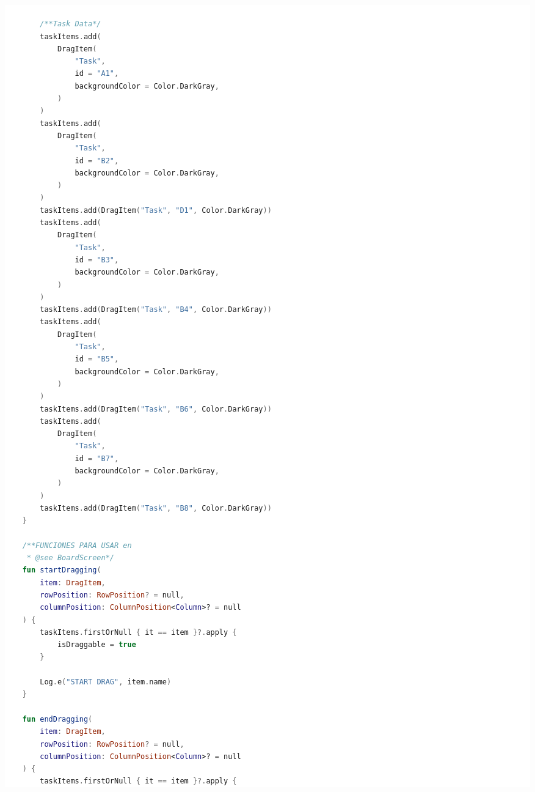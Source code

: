 ```kotlin

        /**Task Data*/
        taskItems.add(
            DragItem(
                "Task",
                id = "A1",
                backgroundColor = Color.DarkGray,
            )
        )
        taskItems.add(
            DragItem(
                "Task",
                id = "B2",
                backgroundColor = Color.DarkGray,
            )
        )
        taskItems.add(DragItem("Task", "D1", Color.DarkGray))
        taskItems.add(
            DragItem(
                "Task",
                id = "B3",
                backgroundColor = Color.DarkGray,
            )
        )
        taskItems.add(DragItem("Task", "B4", Color.DarkGray))
        taskItems.add(
            DragItem(
                "Task",
                id = "B5",
                backgroundColor = Color.DarkGray,
            )
        )
        taskItems.add(DragItem("Task", "B6", Color.DarkGray))
        taskItems.add(
            DragItem(
                "Task",
                id = "B7",
                backgroundColor = Color.DarkGray,
            )
        )
        taskItems.add(DragItem("Task", "B8", Color.DarkGray))
    }

    /**FUNCIONES PARA USAR en
     * @see BoardScreen*/
    fun startDragging(
        item: DragItem,
        rowPosition: RowPosition? = null,
        columnPosition: ColumnPosition<Column>? = null
    ) {
        taskItems.firstOrNull { it == item }?.apply {
            isDraggable = true
        }

        Log.e("START DRAG", item.name)
    }

    fun endDragging(
        item: DragItem,
        rowPosition: RowPosition? = null,
        columnPosition: ColumnPosition<Column>? = null
    ) {
        taskItems.firstOrNull { it == item }?.apply {
```